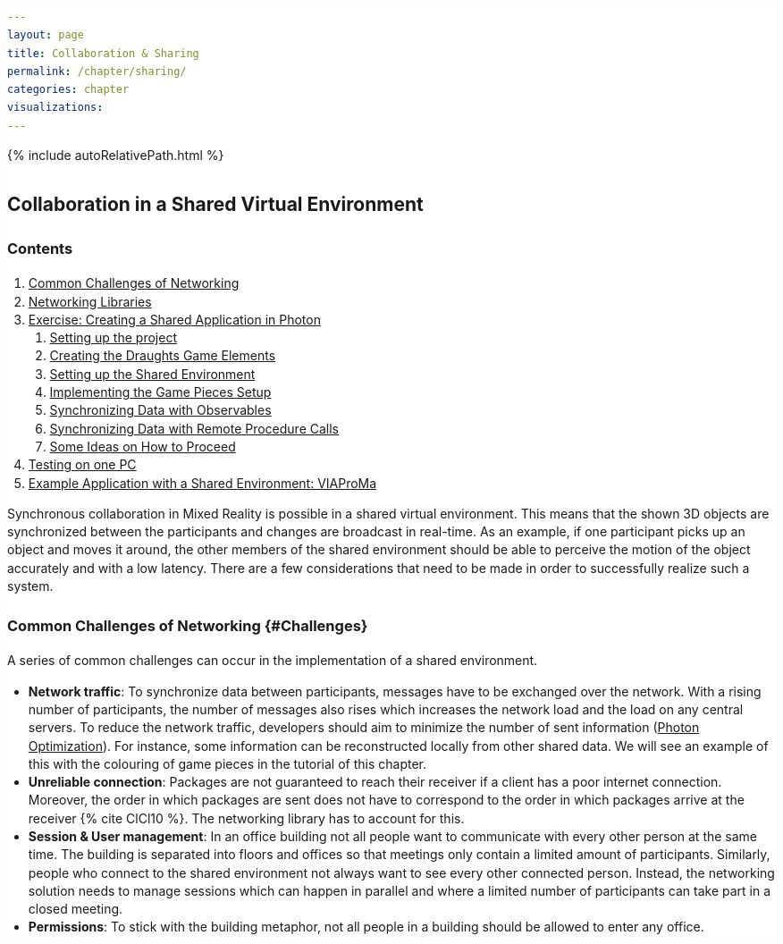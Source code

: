 ```yaml
---
layout: page
title: Collaboration & Sharing
permalink: /chapter/sharing/
categories: chapter
visualizations:
---
```


{% include autoRelativePath.html %}

## Collaboration in a Shared Virtual Environment

### Contents

1. [Common Challenges of Networking](#Challenges)
2. [Networking Libraries](#NetworkingLibraries)
3. [Exercise: Creating a Shared Application in Photon](#ExercisePhoton)
   1. [Setting up the project](#ProjectSetup)
   2. [Creating the Draughts Game Elements](#GameElements)
   3. [Setting up the Shared Environment](#SharedEnvironment)
   4. [Implementing the Game Pieces Setup](#GamePiecesSetup)
   5. [Synchronizing Data with Observables](#Observables)
   6. [Synchronizing Data with Remote Procedure Calls](#RPCs)
   7. [Some Ideas on How to Proceed](#furtherIdeas)
4. [Testing on one PC](#Testing)
5. [Example Application with a Shared Environment: VIAProMa](#VIAProMa)

Synchronous collaboration in Mixed Reality is possible in a shared virtual environment.
This means that the shown 3D objects are synchronized between the participants and changes are broadcast in real-time.
As an example, if one participant picks up an object and moves it around, the other members of the shared environment should be able to perceive the motion of the object accurately and with a low latency.
There are a few considerations that need to be made in order to successfully realize such a system.

### Common Challenges of Networking {#Challenges}

A series of common challenges can occur in the implementation of a shared environment.

- **Network traffic**: To synchronize data between participants, messages have to be exchanged over the network.
  With a rising number of participants, the number of messages also rises which increases the network load and the load on any central servers.
  To reduce the network traffic, developers should aim to minimize the number of sent information ([Photon Optimization](https://doc.photonengine.com/en-us/pun/current/gameplay/optimization)).
  For instance, some information can be reconstructed locally from other shared data.
  We will see an example of this with the colouring of game pieces in the tutorial of this chapter.
- **Unreliable connection**: Packages are not guaranteed to reach their receiver if a client has a poor internet connection.
  Moreover, the order in which packages are sent does not have to correspond to the order in which packages arrive at the receiver {% cite ClCl10 %}.
  The networking library has to account for this.
- **Session & User management**: In an office building not all people want to communicate with every other person at the same time.
  The building is separated into floors and offices so that meetings only contain a limited amount of participants.
  Similarly, people who connect to the shared environment not always want to see every other connected person.
  Instead, the networking solution needs to manage sessions which can happen in parallel and where a limited number of participants can take part in a closed meeting.
- **Permissions**: To stick with the building metaphor, not all people in a building should be allowed to enter any office.